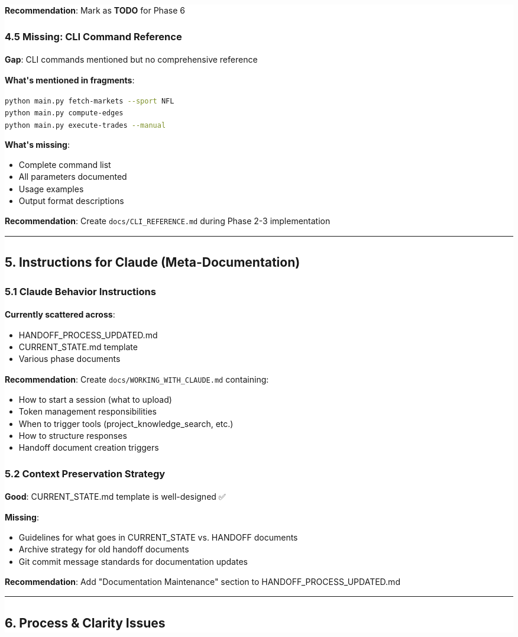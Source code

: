**Recommendation**: Mark as **TODO** for Phase 6

### 4.5 Missing: CLI Command Reference

**Gap**: CLI commands mentioned but no comprehensive reference

**What's mentioned in fragments**:
```bash
python main.py fetch-markets --sport NFL
python main.py compute-edges
python main.py execute-trades --manual
```

**What's missing**:
- Complete command list
- All parameters documented
- Usage examples
- Output format descriptions

**Recommendation**: Create `docs/CLI_REFERENCE.md` during Phase 2-3 implementation

---

## 5. Instructions for Claude (Meta-Documentation)

### 5.1 Claude Behavior Instructions

**Currently scattered across**:
- HANDOFF_PROCESS_UPDATED.md
- CURRENT_STATE.md template
- Various phase documents

**Recommendation**: Create `docs/WORKING_WITH_CLAUDE.md` containing:
- How to start a session (what to upload)
- Token management responsibilities
- When to trigger tools (project_knowledge_search, etc.)
- How to structure responses
- Handoff document creation triggers

### 5.2 Context Preservation Strategy

**Good**: CURRENT_STATE.md template is well-designed ✅

**Missing**: 
- Guidelines for what goes in CURRENT_STATE vs. HANDOFF documents
- Archive strategy for old handoff documents
- Git commit message standards for documentation updates

**Recommendation**: Add "Documentation Maintenance" section to HANDOFF_PROCESS_UPDATED.md

---

## 6. Process & Clarity Issues
